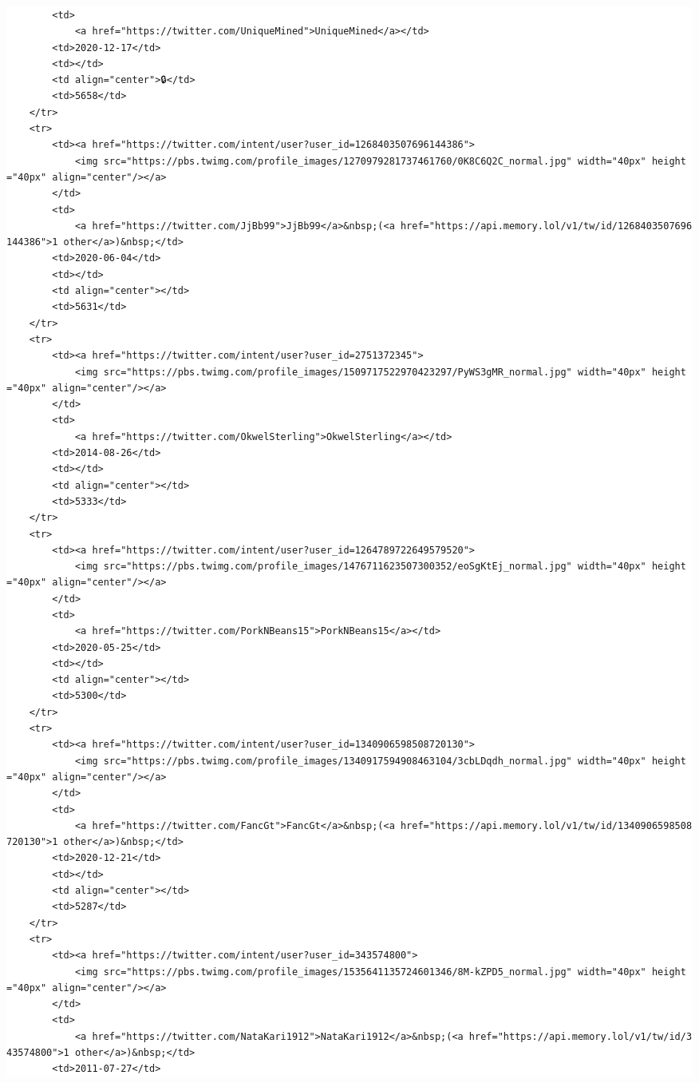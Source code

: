             <td>
                <a href="https://twitter.com/UniqueMined">UniqueMined</a></td>
            <td>2020-12-17</td>
            <td></td>
            <td align="center">🔒</td>
            <td>5658</td>
        </tr>
        <tr>
            <td><a href="https://twitter.com/intent/user?user_id=1268403507696144386">
                <img src="https://pbs.twimg.com/profile_images/1270979281737461760/0K8C6Q2C_normal.jpg" width="40px" height="40px" align="center"/></a>
            </td>
            <td>
                <a href="https://twitter.com/JjBb99">JjBb99</a>&nbsp;(<a href="https://api.memory.lol/v1/tw/id/1268403507696144386">1 other</a>)&nbsp;</td>
            <td>2020-06-04</td>
            <td></td>
            <td align="center"></td>
            <td>5631</td>
        </tr>
        <tr>
            <td><a href="https://twitter.com/intent/user?user_id=2751372345">
                <img src="https://pbs.twimg.com/profile_images/1509717522970423297/PyWS3gMR_normal.jpg" width="40px" height="40px" align="center"/></a>
            </td>
            <td>
                <a href="https://twitter.com/OkwelSterling">OkwelSterling</a></td>
            <td>2014-08-26</td>
            <td></td>
            <td align="center"></td>
            <td>5333</td>
        </tr>
        <tr>
            <td><a href="https://twitter.com/intent/user?user_id=1264789722649579520">
                <img src="https://pbs.twimg.com/profile_images/1476711623507300352/eoSgKtEj_normal.jpg" width="40px" height="40px" align="center"/></a>
            </td>
            <td>
                <a href="https://twitter.com/PorkNBeans15">PorkNBeans15</a></td>
            <td>2020-05-25</td>
            <td></td>
            <td align="center"></td>
            <td>5300</td>
        </tr>
        <tr>
            <td><a href="https://twitter.com/intent/user?user_id=1340906598508720130">
                <img src="https://pbs.twimg.com/profile_images/1340917594908463104/3cbLDqdh_normal.jpg" width="40px" height="40px" align="center"/></a>
            </td>
            <td>
                <a href="https://twitter.com/FancGt">FancGt</a>&nbsp;(<a href="https://api.memory.lol/v1/tw/id/1340906598508720130">1 other</a>)&nbsp;</td>
            <td>2020-12-21</td>
            <td></td>
            <td align="center"></td>
            <td>5287</td>
        </tr>
        <tr>
            <td><a href="https://twitter.com/intent/user?user_id=343574800">
                <img src="https://pbs.twimg.com/profile_images/1535641135724601346/8M-kZPD5_normal.jpg" width="40px" height="40px" align="center"/></a>
            </td>
            <td>
                <a href="https://twitter.com/NataKari1912">NataKari1912</a>&nbsp;(<a href="https://api.memory.lol/v1/tw/id/343574800">1 other</a>)&nbsp;</td>
            <td>2011-07-27</td>